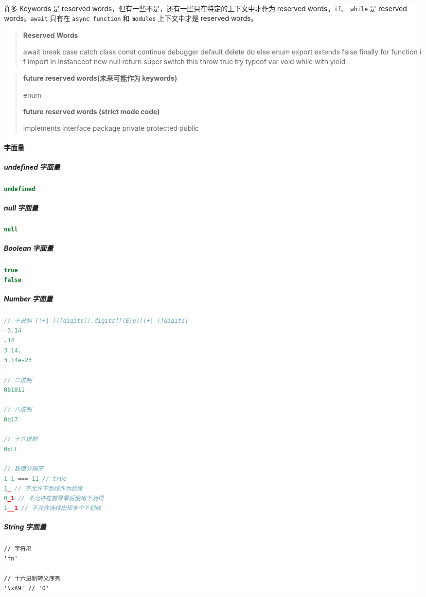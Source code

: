 许多 Keywords 是 reserved words，但有一些不是，还有一些只在特定的上下文中才作为 reserved words。`if、 while` 是 reserved words。`await` 只有在 `async function` 和 `modules` 上下文中才是 reserved words。

> **Reserved Words**
>
>await break case catch class const continue debugger default delete do else enum export extends false finally for function if import in instanceof new null return super switch this throw true try typeof var void while with yield

> **future reserved words(未来可能作为 keywords)**
>
> enum
>
> **future reserved words (strict mode code)**
>
> implements interface package private protected public



#### 字面量

##### undefined 字面量

```js
undefined
```
##### null 字面量

```js
null
```
##### Boolean 字面量

```js
true
false
```
##### Number 字面量

```js
// 十进制 [(+|-)][digits][.digits][(E|e)[(+|-)]digits]
-3.14
.14
3.14.
3.14e-23

// 二进制
0b1011

// 八进制
0o17

// 十六进制
0xFF

// 数值分隔符
1_1 === 11 // true
1_ // 不允许下划线作为结尾
0_1 // 不允许在前导零后使用下划线
1__1 // 不允许连续出现多个下划线
```
##### String 字面量
```
// 字符串
'fn'

// 十六进制转义序列
'\xA9' // '0'
```